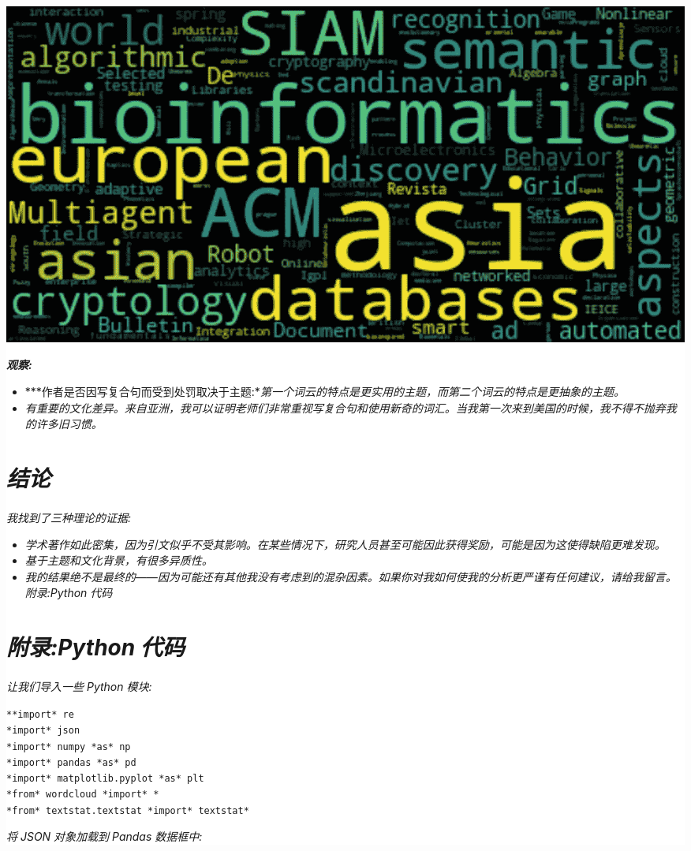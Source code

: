 *![](img/e5615d7b847baf564509b0e879528a62.png)*

***观察:***

*   ***作者是否因写复合句而受到处罚取决于主题:**第一个词云的特点是更实用的主题，而第二个词云的特点是更抽象的主题。*
*   *有重要的文化差异。来自亚洲，我可以证明老师们非常重视写复合句和使用新奇的词汇。当我第一次来到美国的时候，我不得不抛弃我的许多旧习惯。*

# *结论*

*我找到了三种理论的证据:*

*   *学术著作如此密集，因为引文似乎不受其影响。在某些情况下，研究人员甚至可能因此获得奖励，可能是因为这使得缺陷更难发现。*
*   *基于主题和文化背景，有很多异质性。*
*   *我的结果绝不是最终的——因为可能还有其他我没有考虑到的混杂因素。如果你对我如何使我的分析更严谨有任何建议，请给我留言。附录:Python 代码*

# *附录:Python 代码*

*让我们导入一些 Python 模块:*

```
**import* re
*import* json
*import* numpy *as* np
*import* pandas *as* pd
*import* matplotlib.pyplot *as* plt
*from* wordcloud *import* *
*from* textstat.textstat *import* textstat*
```

*将 JSON 对象加载到 Pandas 数据框中:*
